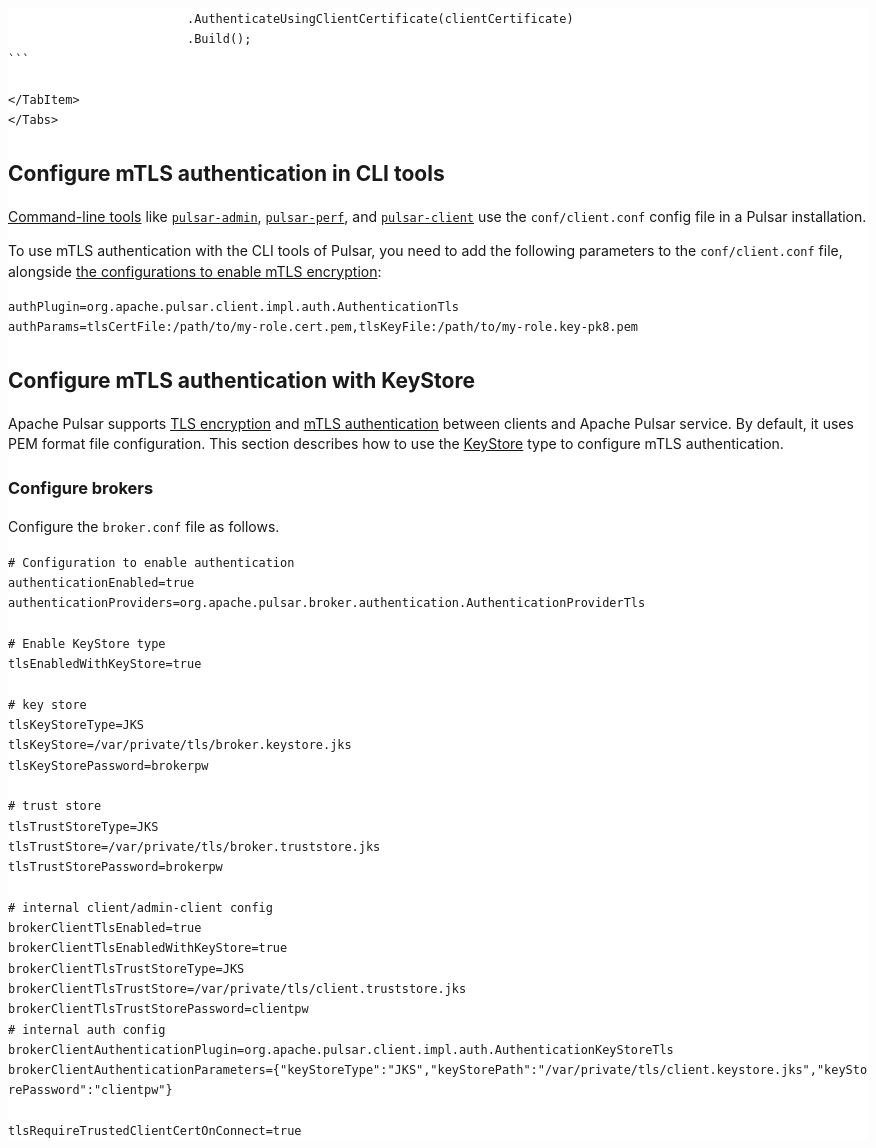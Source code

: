 ````mdx-code-block
                         .AuthenticateUsingClientCertificate(clientCertificate)
                         .Build();
```

</TabItem>
</Tabs>
````

## Configure mTLS authentication in CLI tools

[Command-line tools](reference-cli-tools.md) like [`pulsar-admin`](pathname:///reference/#/@pulsar:version_origin@/pulsar-admin/), [`pulsar-perf`](pathname:///reference/#/@pulsar:version_origin@/pulsar-perf/), and [`pulsar-client`](pathname:///reference/#/@pulsar:version_origin@/pulsar-client/) use the `conf/client.conf` config file in a Pulsar installation.

To use mTLS authentication with the CLI tools of Pulsar, you need to add the following parameters to the `conf/client.conf` file, alongside [the configurations to enable mTLS encryption](security-tls-transport.md#configure-mtls-encryption-in-cli-tools):

```properties
authPlugin=org.apache.pulsar.client.impl.auth.AuthenticationTls
authParams=tlsCertFile:/path/to/my-role.cert.pem,tlsKeyFile:/path/to/my-role.key-pk8.pem
```

## Configure mTLS authentication with KeyStore

Apache Pulsar supports [TLS encryption](security-tls-transport.md) and [mTLS authentication](security-tls-authentication.md) between clients and Apache Pulsar service. By default, it uses PEM format file configuration. This section describes how to use the [KeyStore](https://en.wikipedia.org/wiki/Java_KeyStore) type to configure mTLS authentication.

### Configure brokers

Configure the `broker.conf` file as follows.

```properties
# Configuration to enable authentication
authenticationEnabled=true
authenticationProviders=org.apache.pulsar.broker.authentication.AuthenticationProviderTls

# Enable KeyStore type
tlsEnabledWithKeyStore=true

# key store
tlsKeyStoreType=JKS
tlsKeyStore=/var/private/tls/broker.keystore.jks
tlsKeyStorePassword=brokerpw

# trust store
tlsTrustStoreType=JKS
tlsTrustStore=/var/private/tls/broker.truststore.jks
tlsTrustStorePassword=brokerpw

# internal client/admin-client config
brokerClientTlsEnabled=true
brokerClientTlsEnabledWithKeyStore=true
brokerClientTlsTrustStoreType=JKS
brokerClientTlsTrustStore=/var/private/tls/client.truststore.jks
brokerClientTlsTrustStorePassword=clientpw
# internal auth config
brokerClientAuthenticationPlugin=org.apache.pulsar.client.impl.auth.AuthenticationKeyStoreTls
brokerClientAuthenticationParameters={"keyStoreType":"JKS","keyStorePath":"/var/private/tls/client.keystore.jks","keyStorePassword":"clientpw"}

tlsRequireTrustedClientCertOnConnect=true
```